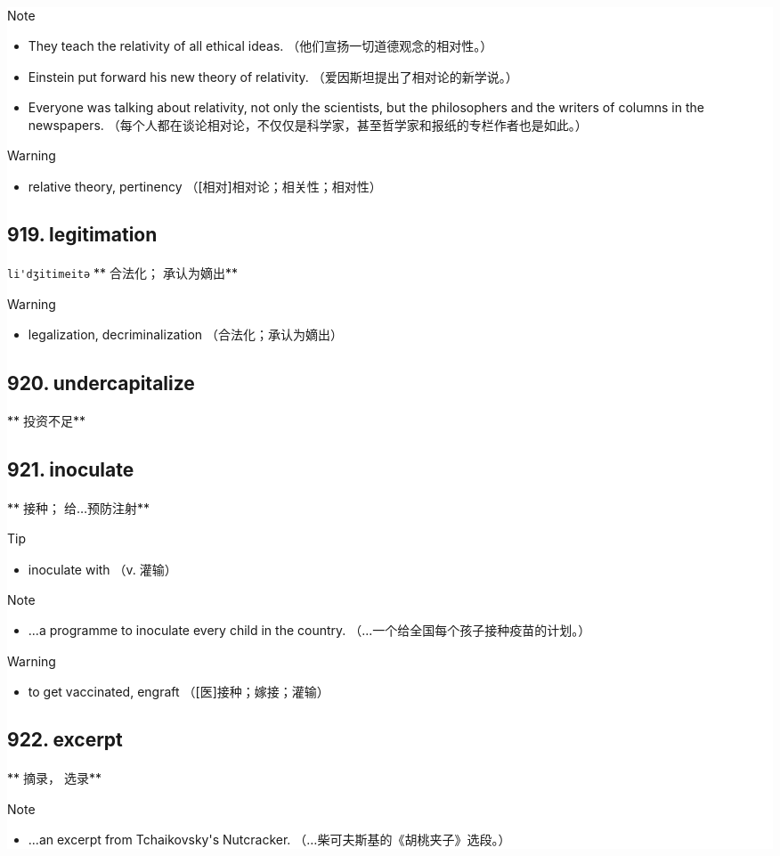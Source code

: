 > [!NOTE]
>
> - They teach the relativity of all ethical ideas. （他们宣扬一切道德观念的相对性。）
>
> - Einstein put forward his new theory of relativity. （爱因斯坦提出了相对论的新学说。）
>
> - Everyone was talking about relativity, not only the scientists, but the philosophers and the writers of columns in the newspapers. （每个人都在谈论相对论，不仅仅是科学家，甚至哲学家和报纸的专栏作者也是如此。）
>

> [!WARNING]
>
> - relative theory, pertinency （[相对]相对论；相关性；相对性）
>

## 919. legitimation

`li'dʒitimeitə`  ** 合法化； 承认为嫡出**

> [!WARNING]
>
> - legalization, decriminalization （合法化；承认为嫡出）
>

## 920. undercapitalize

** 投资不足**

## 921. inoculate

** 接种； 给…预防注射**

> [!TIP]
>
> - inoculate with （v. 灌输）
>

> [!NOTE]
>
> - ...a programme to inoculate every child in the country. （...一个给全国每个孩子接种疫苗的计划。）
>

> [!WARNING]
>
> - to get vaccinated, engraft （[医]接种；嫁接；灌输）
>

## 922. excerpt

** 摘录， 选录**

> [!NOTE]
>
> - ...an excerpt from Tchaikovsky's Nutcracker. （…柴可夫斯基的《胡桃夹子》选段。）
>
